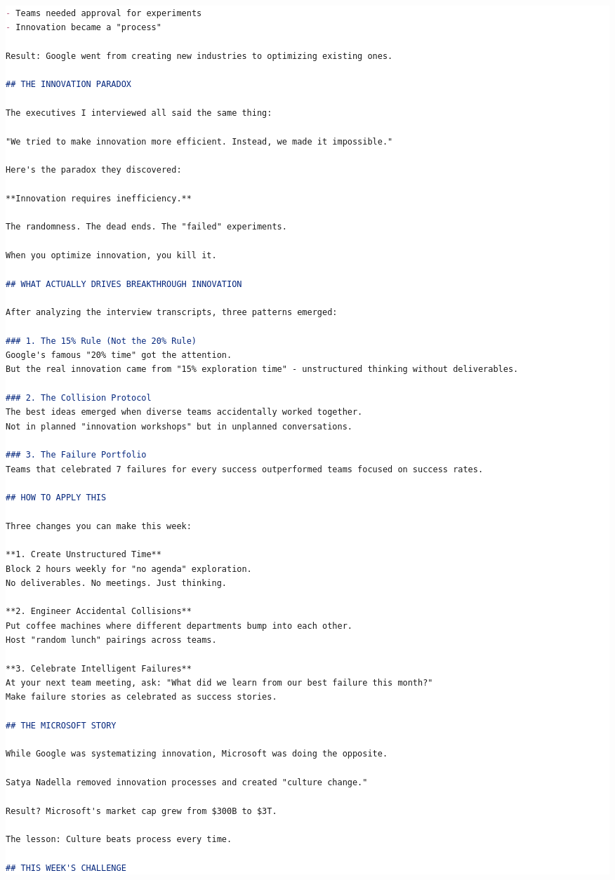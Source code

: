 ```markdown
- Teams needed approval for experiments
- Innovation became a "process"

Result: Google went from creating new industries to optimizing existing ones.

## THE INNOVATION PARADOX

The executives I interviewed all said the same thing:

"We tried to make innovation more efficient. Instead, we made it impossible."

Here's the paradox they discovered:

**Innovation requires inefficiency.**

The randomness. The dead ends. The "failed" experiments.

When you optimize innovation, you kill it.

## WHAT ACTUALLY DRIVES BREAKTHROUGH INNOVATION

After analyzing the interview transcripts, three patterns emerged:

### 1. The 15% Rule (Not the 20% Rule)
Google's famous "20% time" got the attention.
But the real innovation came from "15% exploration time" - unstructured thinking without deliverables.

### 2. The Collision Protocol
The best ideas emerged when diverse teams accidentally worked together.
Not in planned "innovation workshops" but in unplanned conversations.

### 3. The Failure Portfolio  
Teams that celebrated 7 failures for every success outperformed teams focused on success rates.

## HOW TO APPLY THIS

Three changes you can make this week:

**1. Create Unstructured Time**
Block 2 hours weekly for "no agenda" exploration.
No deliverables. No meetings. Just thinking.

**2. Engineer Accidental Collisions**  
Put coffee machines where different departments bump into each other.
Host "random lunch" pairings across teams.

**3. Celebrate Intelligent Failures**
At your next team meeting, ask: "What did we learn from our best failure this month?"
Make failure stories as celebrated as success stories.

## THE MICROSOFT STORY

While Google was systematizing innovation, Microsoft was doing the opposite.

Satya Nadella removed innovation processes and created "culture change."

Result? Microsoft's market cap grew from $300B to $3T.

The lesson: Culture beats process every time.

## THIS WEEK'S CHALLENGE

```